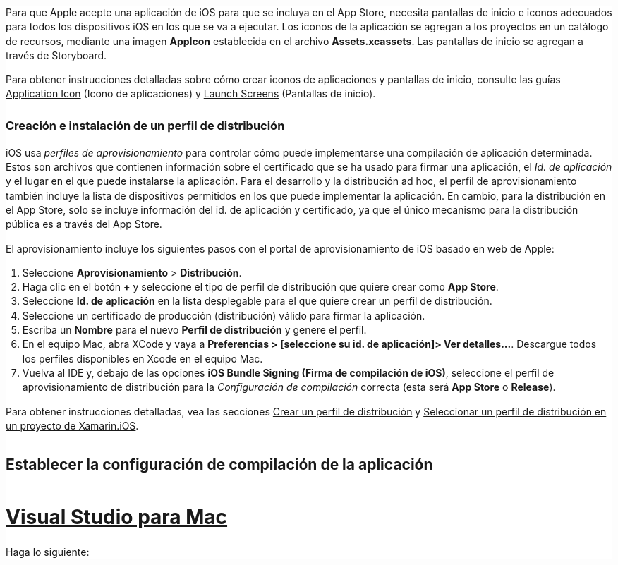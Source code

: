 Para que Apple acepte una aplicación de iOS para que se incluya en el App Store, necesita pantallas de inicio e iconos adecuados para todos los dispositivos iOS en los que se va a ejecutar. Los iconos de la aplicación se agregan a los proyectos en un catálogo de recursos, mediante una imagen **AppIcon** establecida en el archivo **Assets.xcassets**. Las pantallas de inicio se agregan a través de Storyboard.

Para obtener instrucciones detalladas sobre cómo crear iconos de aplicaciones y pantallas de inicio, consulte las guías [Application Icon](~/ios/app-fundamentals/images-icons/app-icons.md) (Icono de aplicaciones) y [Launch Screens](~/ios/app-fundamentals/images-icons/launch-screens.md) (Pantallas de inicio).

### <a name="creating-and-installing-a-distribution-profile"></a>Creación e instalación de un perfil de distribución

iOS usa *perfiles de aprovisionamiento* para controlar cómo puede implementarse una compilación de aplicación determinada. Estos son archivos que contienen información sobre el certificado que se ha usado para firmar una aplicación, el *Id. de aplicación* y el lugar en el que puede instalarse la aplicación. Para el desarrollo y la distribución ad hoc, el perfil de aprovisionamiento también incluye la lista de dispositivos permitidos en los que puede implementar la aplicación. En cambio, para la distribución en el App Store, solo se incluye información del id. de aplicación y certificado, ya que el único mecanismo para la distribución pública es a través del App Store.

El aprovisionamiento incluye los siguientes pasos con el portal de aprovisionamiento de iOS basado en web de Apple:

1.  Seleccione **Aprovisionamiento** > **Distribución**.
2.  Haga clic en el botón **+** y seleccione el tipo de perfil de distribución que quiere crear como **App Store**.
3.  Seleccione **Id. de aplicación** en la lista desplegable para el que quiere crear un perfil de distribución.
4.  Seleccione un certificado de producción (distribución) válido para firmar la aplicación.
5.  Escriba un **Nombre** para el nuevo **Perfil de distribución** y genere el perfil.
6.  En el equipo Mac, abra XCode y vaya a **Preferencias > [seleccione su id. de aplicación]> Ver detalles...**. Descargue todos los perfiles disponibles en Xcode en el equipo Mac.
7.  Vuelva al IDE y, debajo de las opciones **iOS Bundle Signing (Firma de compilación de iOS)**, seleccione el perfil de aprovisionamiento de distribución para la _Configuración de compilación_ correcta (esta será **App Store** o **Release**).

Para obtener instrucciones detalladas, vea las secciones [Crear un perfil de distribución](~/ios/get-started/installation/device-provisioning/manual-provisioning.md#provisioningprofile) y [Seleccionar un perfil de distribución en un proyecto de Xamarin.iOS](~/ios/deploy-test/app-distribution/app-store-distribution/index.md#selectprofile).

## <a name="setting-the-build-configuration-for-your-application"></a>Establecer la configuración de compilación de la aplicación

# <a name="visual-studio-for-mactabvsmac"></a>[Visual Studio para Mac](#tab/vsmac)

Haga lo siguiente:
